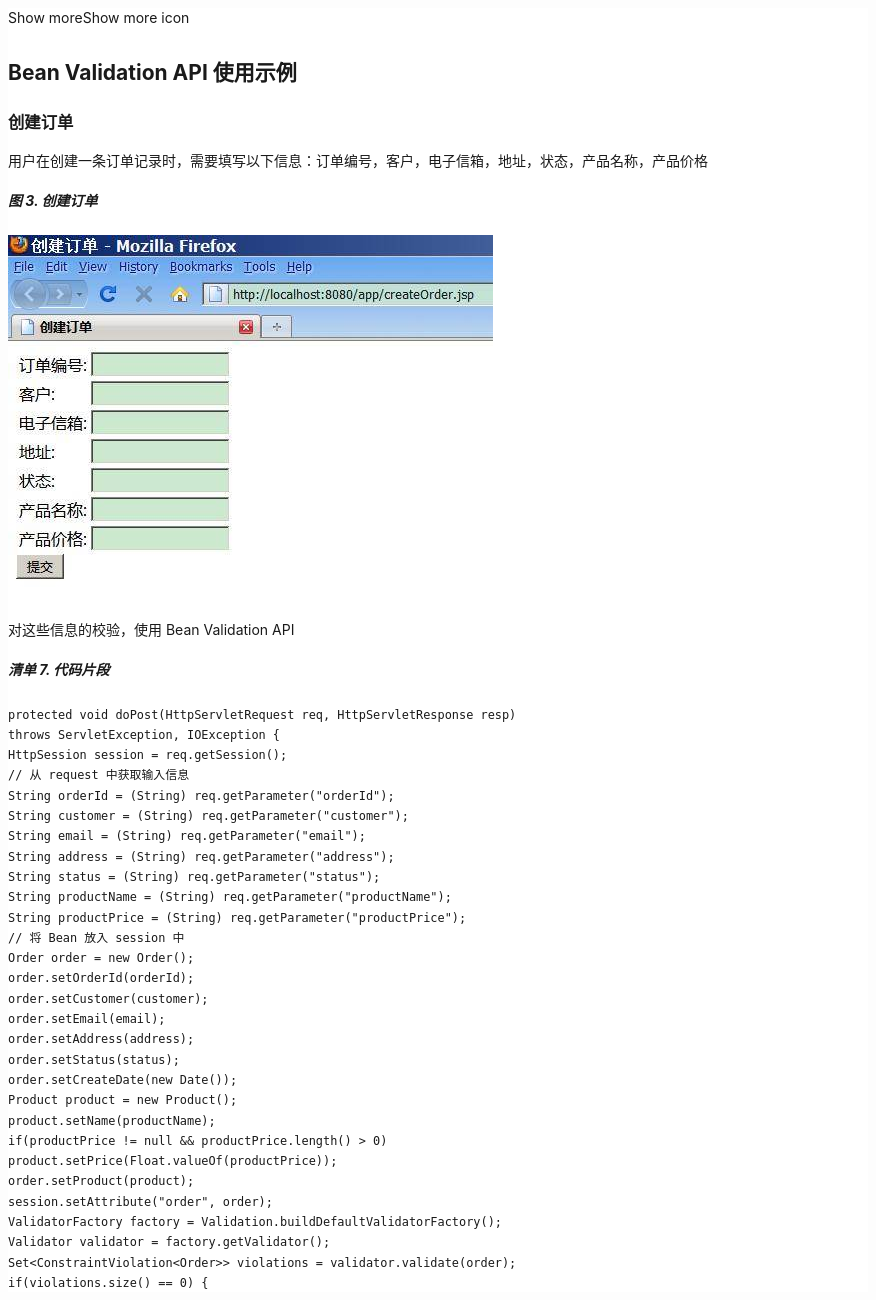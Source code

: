 Show moreShow more icon

## Bean Validation API 使用示例

### 创建订单

用户在创建一条订单记录时，需要填写以下信息：订单编号，客户，电子信箱，地址，状态，产品名称，产品价格

##### 图 3\. 创建订单

![图 3. 创建订单](../ibm_articles_img/j-lo-jsr303_images_image007.jpg)

对这些信息的校验，使用 Bean Validation API

##### 清单 7\. 代码片段

```
protected void doPost(HttpServletRequest req, HttpServletResponse resp)
throws ServletException, IOException {
HttpSession session = req.getSession();
// 从 request 中获取输入信息
String orderId = (String) req.getParameter("orderId");
String customer = (String) req.getParameter("customer");
String email = (String) req.getParameter("email");
String address = (String) req.getParameter("address");
String status = (String) req.getParameter("status");
String productName = (String) req.getParameter("productName");
String productPrice = (String) req.getParameter("productPrice");
// 将 Bean 放入 session 中
Order order = new Order();
order.setOrderId(orderId);
order.setCustomer(customer);
order.setEmail(email);
order.setAddress(address);
order.setStatus(status);
order.setCreateDate(new Date());
Product product = new Product();
product.setName(productName);
if(productPrice != null && productPrice.length() > 0)
product.setPrice(Float.valueOf(productPrice));
order.setProduct(product);
session.setAttribute("order", order);
ValidatorFactory factory = Validation.buildDefaultValidatorFactory();
Validator validator = factory.getValidator();
Set<ConstraintViolation<Order>> violations = validator.validate(order);
if(violations.size() == 0) {
```
